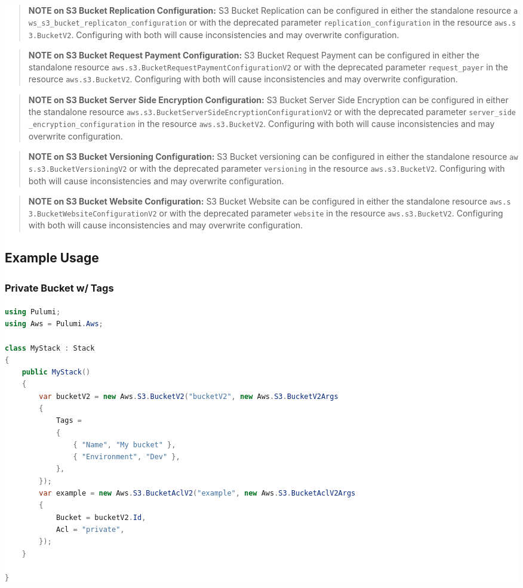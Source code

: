 > **NOTE on S3 Bucket Replication Configuration:** S3 Bucket Replication can be configured in either the standalone resource `aws_s3_bucket_replicaton_configuration`
or with the deprecated parameter `replication_configuration` in the resource `aws.s3.BucketV2`.
Configuring with both will cause inconsistencies and may overwrite configuration.

> **NOTE on S3 Bucket Request Payment Configuration:** S3 Bucket Request Payment can be configured in either the standalone resource `aws.s3.BucketRequestPaymentConfigurationV2`
or with the deprecated parameter `request_payer` in the resource `aws.s3.BucketV2`.
Configuring with both will cause inconsistencies and may overwrite configuration.

> **NOTE on S3 Bucket Server Side Encryption Configuration:** S3 Bucket Server Side Encryption can be configured in either the standalone resource `aws.s3.BucketServerSideEncryptionConfigurationV2`
or with the deprecated parameter `server_side_encryption_configuration` in the resource `aws.s3.BucketV2`.
Configuring with both will cause inconsistencies and may overwrite configuration.

> **NOTE on S3 Bucket Versioning Configuration:** S3 Bucket versioning can be configured in either the standalone resource `aws.s3.BucketVersioningV2`
or with the deprecated parameter `versioning` in the resource `aws.s3.BucketV2`.
Configuring with both will cause inconsistencies and may overwrite configuration.

> **NOTE on S3 Bucket Website Configuration:** S3 Bucket Website can be configured in either the standalone resource `aws.s3.BucketWebsiteConfigurationV2`
or with the deprecated parameter `website` in the resource `aws.s3.BucketV2`.
Configuring with both will cause inconsistencies and may overwrite configuration.

<div><pulumi-examples>

## Example Usage

<div><pulumi-chooser type="language" options="typescript,python,go,csharp"></pulumi-chooser></div>


### Private Bucket w/ Tags


<div>
<pulumi-choosable type="language" values="csharp">

```csharp
using Pulumi;
using Aws = Pulumi.Aws;

class MyStack : Stack
{
    public MyStack()
    {
        var bucketV2 = new Aws.S3.BucketV2("bucketV2", new Aws.S3.BucketV2Args
        {
            Tags = 
            {
                { "Name", "My bucket" },
                { "Environment", "Dev" },
            },
        });
        var example = new Aws.S3.BucketAclV2("example", new Aws.S3.BucketAclV2Args
        {
            Bucket = bucketV2.Id,
            Acl = "private",
        });
    }

}
```

